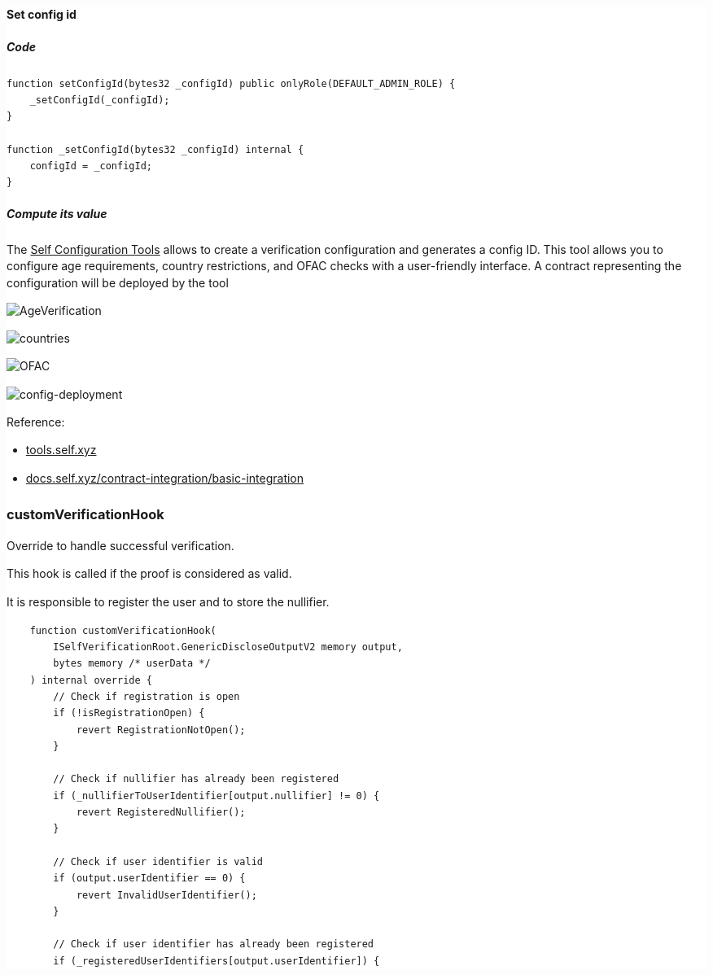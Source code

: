 #### Set config id

##### Code

```solidity
function setConfigId(bytes32 _configId) public onlyRole(DEFAULT_ADMIN_ROLE) {
	_setConfigId(_configId);
}

function _setConfigId(bytes32 _configId) internal {
	configId = _configId;
}
```

##### Compute its value

The [Self Configuration Tools](https://tools.self.xyz/)  allows to create  a verification configuration and generates a config ID. This tool allows you to configure age requirements, country restrictions, and OFAC checks with a user-friendly interface. A contract representing the configuration will be deployed by the tool

![AgeVerification](../RuleSelf/assets/AgeVerification.png)

![countries](../RuleSelf/assets/countries.png)



![OFAC](../RuleSelf/assets/OFAC.png)

![config-deployment](../RuleSelf/assets/config-deployment.png)

Reference:

- [tools.self.xyz](https://tools.self.xyz)

- [docs.self.xyz/contract-integration/basic-integration](https://docs.self.xyz/contract-integration/basic-integration)

### customVerificationHook

Override to handle successful verification.

This hook is  called if the proof is considered as valid.

It is responsible to register the user and to store the nullifier.

```solidity
    function customVerificationHook(
        ISelfVerificationRoot.GenericDiscloseOutputV2 memory output,
        bytes memory /* userData */
    ) internal override {
        // Check if registration is open
        if (!isRegistrationOpen) {
            revert RegistrationNotOpen();
        }

        // Check if nullifier has already been registered
        if (_nullifierToUserIdentifier[output.nullifier] != 0) {
            revert RegisteredNullifier();
        }

        // Check if user identifier is valid
        if (output.userIdentifier == 0) {
            revert InvalidUserIdentifier();
        }

        // Check if user identifier has already been registered
        if (_registeredUserIdentifiers[output.userIdentifier]) {
```